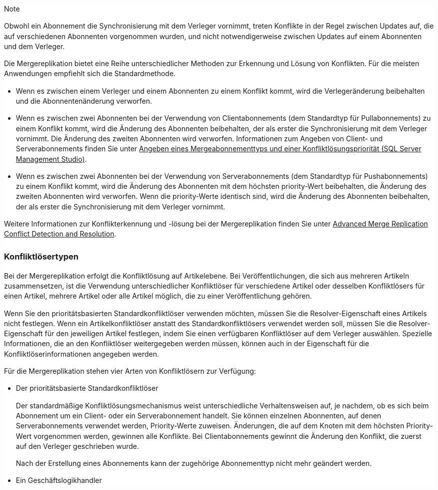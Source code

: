 > [!NOTE]  
>  Obwohl ein Abonnement die Synchronisierung mit dem Verleger vornimmt, treten Konflikte in der Regel zwischen Updates auf, die auf verschiedenen Abonnenten vorgenommen wurden, und nicht notwendigerweise zwischen Updates auf einem Abonnenten und dem Verleger.  
  
 Die Mergereplikation bietet eine Reihe unterschiedlicher Methoden zur Erkennung und Lösung von Konflikten. Für die meisten Anwendungen empfiehlt sich die Standardmethode.  
  
-   Wenn es zwischen einem Verleger und einem Abonnenten zu einem Konflikt kommt, wird die Verlegeränderung beibehalten und die Abonnentenänderung verworfen.  
  
-   Wenn es zwischen zwei Abonnenten bei der Verwendung von Clientabonnements (dem Standardtyp für Pullabonnements) zu einem Konflikt kommt, wird die Änderung des Abonnenten beibehalten, der als erster die Synchronisierung mit dem Verleger vornimmt. Die Änderung des zweiten Abonnenten wird verworfen. Informationen zum Angeben von Client- und Serverabonnements finden Sie unter [Angeben eines Mergeabonnementtyps und einer Konfliktlösungspriorität &#40;SQL Server Management Studio&#41;](../../../relational-databases/replication/specify-a-merge-subscription-type-and-conflict-resolution-priority.md).  
  
-   Wenn es zwischen zwei Abonnenten bei der Verwendung von Serverabonnements (dem Standardtyp für Pushabonnements) zu einem Konflikt kommt, wird die Änderung des Abonnenten mit dem höchsten priority-Wert beibehalten, die Änderung des zweiten Abonnenten wird verworfen. Wenn die priority-Werte identisch sind, wird die Änderung des Abonnenten beibehalten, der als erster die Synchronisierung mit dem Verleger vornimmt.  
  
 Weitere Informationen zur Konflikterkennung und -lösung bei der Mergereplikation finden Sie unter [Advanced Merge Replication Conflict Detection and Resolution](../../../relational-databases/replication/merge/advanced-merge-replication-conflict-detection-and-resolution.md).  
  
### <a name="resolver-types"></a>Konfliktlösertypen  
 Bei der Mergereplikation erfolgt die Konfliktlösung auf Artikelebene. Bei Veröffentlichungen, die sich aus mehreren Artikeln zusammensetzen, ist die Verwendung unterschiedlicher Konfliktlöser für verschiedene Artikel oder desselben Konfliktlösers für einen Artikel, mehrere Artikel oder alle Artikel möglich, die zu einer Veröffentlichung gehören.  
  
 Wenn Sie den prioritätsbasierten Standardkonfliktlöser verwenden möchten, müssen Sie die Resolver-Eigenschaft eines Artikels nicht festlegen. Wenn ein Artikelkonfliktlöser anstatt des Standardkonfliktlösers verwendet werden soll, müssen Sie die Resolver-Eigenschaft für den jeweiligen Artikel festlegen, indem Sie einen verfügbaren Konfliktlöser auf dem Verleger auswählen. Spezielle Informationen, die an den Konfliktlöser weitergegeben werden müssen, können auch in der Eigenschaft für die Konfliktlöserinformationen angegeben werden.  
  
 Für die Mergereplikation stehen vier Arten von Konfliktlösern zur Verfügung:  
  
-   Der prioritätsbasierte Standardkonfliktlöser  
  
     Der standardmäßige Konfliktlösungsmechanismus weist unterschiedliche Verhaltensweisen auf, je nachdem, ob es sich beim Abonnement um ein Client- oder ein Serverabonnement handelt. Sie können einzelnen Abonnenten, auf denen Serverabonnements verwendet werden, Priority-Werte zuweisen. Änderungen, die auf dem Knoten mit dem höchsten Priority-Wert vorgenommen werden, gewinnen alle Konflikte. Bei Clientabonnements gewinnt die Änderung den Konflikt, die zuerst auf den Verleger geschrieben wurde.  
  
     Nach der Erstellung eines Abonnements kann der zugehörige Abonnementtyp nicht mehr geändert werden.  
  
-   Ein Geschäftslogikhandler  
  
